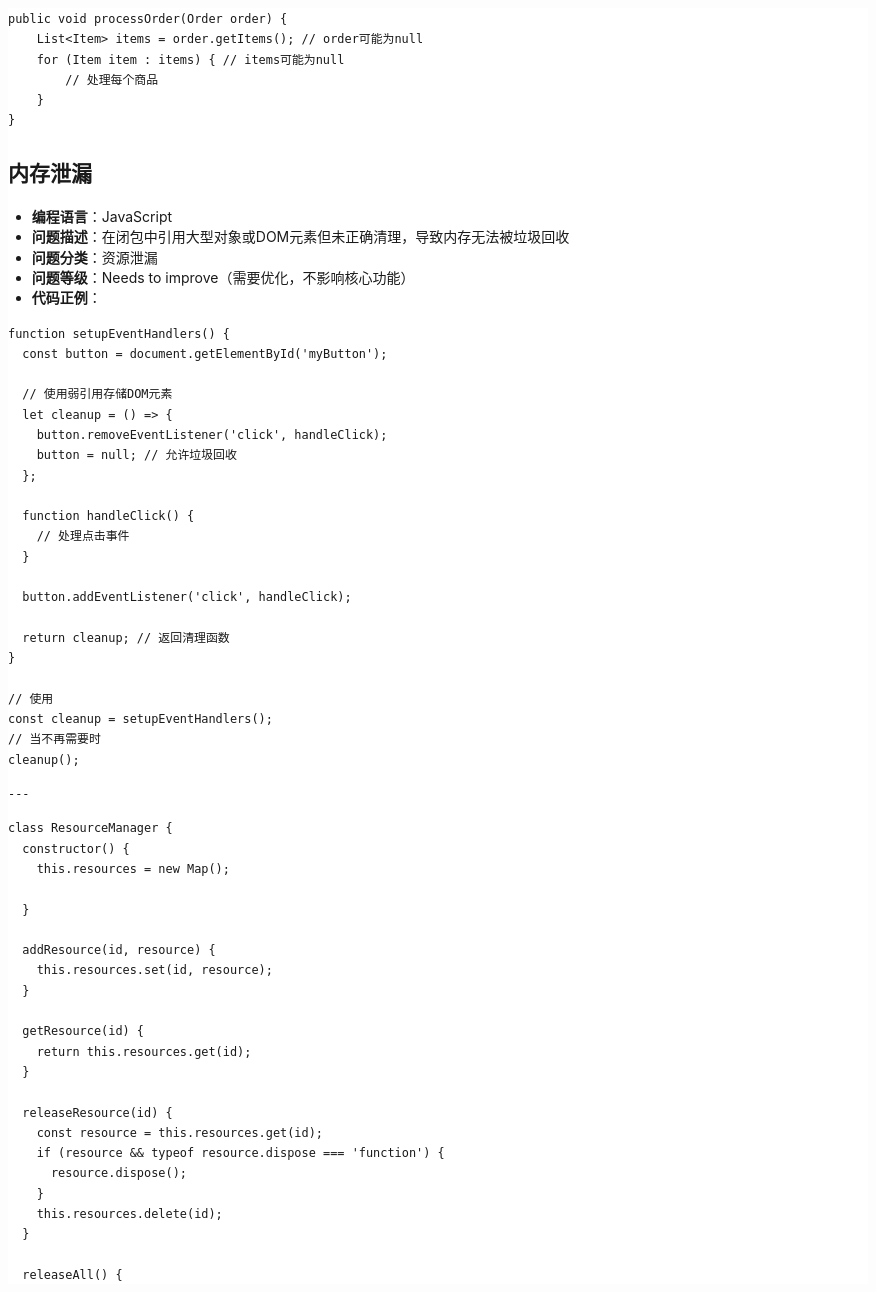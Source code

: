 ```
public void processOrder(Order order) {
    List<Item> items = order.getItems(); // order可能为null
    for (Item item : items) { // items可能为null
        // 处理每个商品
    }
}
```

## 内存泄漏
- **编程语言**：JavaScript
- **问题描述**：在闭包中引用大型对象或DOM元素但未正确清理，导致内存无法被垃圾回收
- **问题分类**：资源泄漏
- **问题等级**：Needs to improve（需要优化，不影响核心功能）
- **代码正例**：
```
function setupEventHandlers() {
  const button = document.getElementById('myButton');
  
  // 使用弱引用存储DOM元素
  let cleanup = () => {
    button.removeEventListener('click', handleClick);
    button = null; // 允许垃圾回收
  };
  
  function handleClick() {
    // 处理点击事件
  }
  
  button.addEventListener('click', handleClick);
  
  return cleanup; // 返回清理函数
}

// 使用
const cleanup = setupEventHandlers();
// 当不再需要时
cleanup();
```
    ---
```
class ResourceManager {
  constructor() {
    this.resources = new Map();

  }
  
  addResource(id, resource) {
    this.resources.set(id, resource);
  }
  
  getResource(id) {
    return this.resources.get(id);
  }
  
  releaseResource(id) {
    const resource = this.resources.get(id);
    if (resource && typeof resource.dispose === 'function') {
      resource.dispose();
    }
    this.resources.delete(id);
  }
  
  releaseAll() {
```